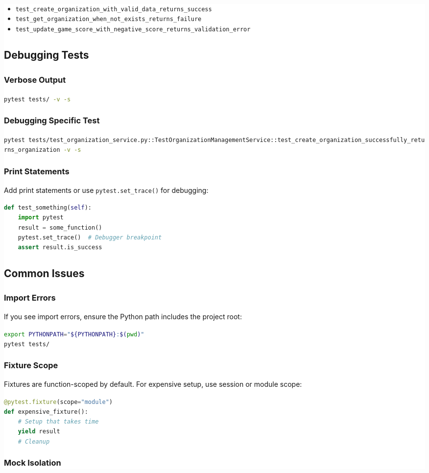 - `test_create_organization_with_valid_data_returns_success`
- `test_get_organization_when_not_exists_returns_failure`
- `test_update_game_score_with_negative_score_returns_validation_error`

## Debugging Tests

### Verbose Output

```bash
pytest tests/ -v -s
```

### Debugging Specific Test

```bash
pytest tests/test_organization_service.py::TestOrganizationManagementService::test_create_organization_successfully_returns_organization -v -s
```

### Print Statements

Add print statements or use `pytest.set_trace()` for debugging:

```python
def test_something(self):
    import pytest
    result = some_function()
    pytest.set_trace()  # Debugger breakpoint
    assert result.is_success
```

## Common Issues

### Import Errors

If you see import errors, ensure the Python path includes the project root:

```bash
export PYTHONPATH="${PYTHONPATH}:$(pwd)"
pytest tests/
```

### Fixture Scope

Fixtures are function-scoped by default. For expensive setup, use session or module scope:

```python
@pytest.fixture(scope="module")
def expensive_fixture():
    # Setup that takes time
    yield result
    # Cleanup
```

### Mock Isolation
